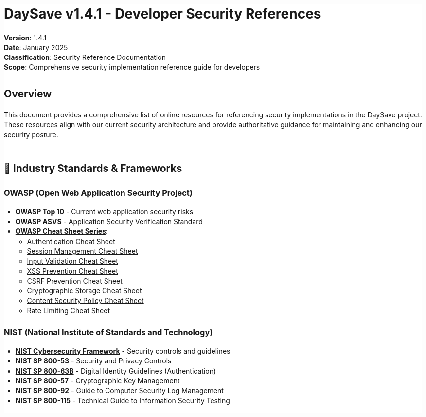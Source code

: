 # DaySave v1.4.1 - Developer Security References

**Version**: 1.4.1  
**Date**: January 2025  
**Classification**: Security Reference Documentation  
**Scope**: Comprehensive security implementation reference guide for developers

## Overview

This document provides a comprehensive list of online resources for referencing security implementations in the DaySave project. These resources align with our current security architecture and provide authoritative guidance for maintaining and enhancing our security posture.

---

## 🔐 **Industry Standards & Frameworks**

### **OWASP (Open Web Application Security Project)**
- **[OWASP Top 10](https://owasp.org/www-project-top-ten/)** - Current web application security risks
- **[OWASP ASVS](https://owasp.org/www-project-application-security-verification-standard/)** - Application Security Verification Standard
- **[OWASP Cheat Sheet Series](https://cheatsheetseries.owasp.org/)**:
  - [Authentication Cheat Sheet](https://cheatsheetseries.owasp.org/cheatsheets/Authentication_Cheat_Sheet.html)
  - [Session Management Cheat Sheet](https://cheatsheetseries.owasp.org/cheatsheets/Session_Management_Cheat_Sheet.html)
  - [Input Validation Cheat Sheet](https://cheatsheetseries.owasp.org/cheatsheets/Input_Validation_Cheat_Sheet.html)
  - [XSS Prevention Cheat Sheet](https://cheatsheetseries.owasp.org/cheatsheets/Cross_Site_Scripting_Prevention_Cheat_Sheet.html)
  - [CSRF Prevention Cheat Sheet](https://cheatsheetseries.owasp.org/cheatsheets/Cross-Site_Request_Forgery_Prevention_Cheat_Sheet.html)
  - [Cryptographic Storage Cheat Sheet](https://cheatsheetseries.owasp.org/cheatsheets/Cryptographic_Storage_Cheat_Sheet.html)
  - [Content Security Policy Cheat Sheet](https://cheatsheetseries.owasp.org/cheatsheets/Content_Security_Policy_Cheat_Sheet.html)
  - [Rate Limiting Cheat Sheet](https://cheatsheetseries.owasp.org/cheatsheets/Denial_of_Service_Cheat_Sheet.html)

### **NIST (National Institute of Standards and Technology)**
- **[NIST Cybersecurity Framework](https://www.nist.gov/cyberframework)** - Security controls and guidelines
- **[NIST SP 800-53](https://csrc.nist.gov/publications/detail/sp/800-53/rev-5/final)** - Security and Privacy Controls
- **[NIST SP 800-63B](https://pages.nist.gov/800-63-3/sp800-63b.html)** - Digital Identity Guidelines (Authentication)
- **[NIST SP 800-57](https://csrc.nist.gov/publications/detail/sp/800-57-part-1/rev-5/final)** - Cryptographic Key Management
- **[NIST SP 800-92](https://csrc.nist.gov/publications/detail/sp/800-92/final)** - Guide to Computer Security Log Management
- **[NIST SP 800-115](https://csrc.nist.gov/publications/detail/sp/800-115/final)** - Technical Guide to Information Security Testing

---